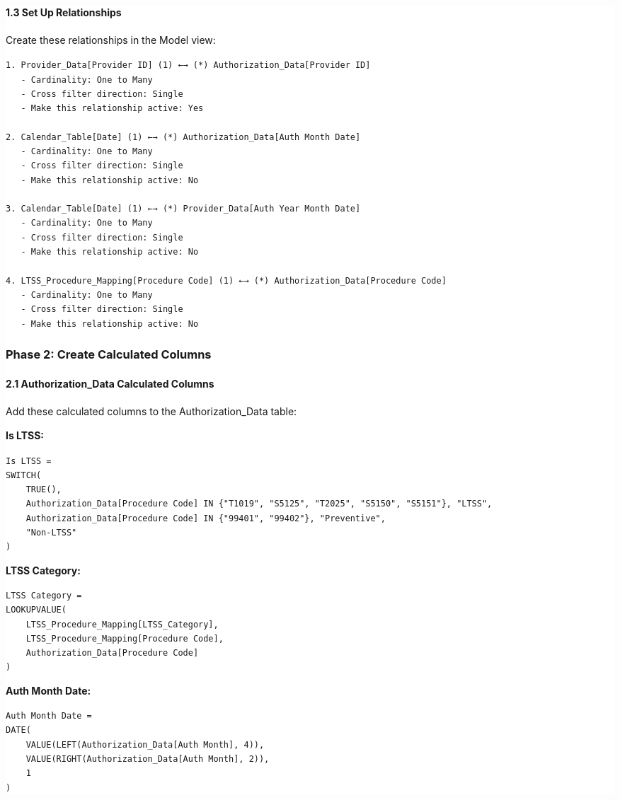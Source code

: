 #### 1.3 Set Up Relationships
Create these relationships in the Model view:

```
1. Provider_Data[Provider ID] (1) ←→ (*) Authorization_Data[Provider ID]
   - Cardinality: One to Many
   - Cross filter direction: Single
   - Make this relationship active: Yes

2. Calendar_Table[Date] (1) ←→ (*) Authorization_Data[Auth Month Date]
   - Cardinality: One to Many
   - Cross filter direction: Single
   - Make this relationship active: No

3. Calendar_Table[Date] (1) ←→ (*) Provider_Data[Auth Year Month Date]
   - Cardinality: One to Many
   - Cross filter direction: Single
   - Make this relationship active: No

4. LTSS_Procedure_Mapping[Procedure Code] (1) ←→ (*) Authorization_Data[Procedure Code]
   - Cardinality: One to Many
   - Cross filter direction: Single
   - Make this relationship active: No
```

### Phase 2: Create Calculated Columns

#### 2.1 Authorization_Data Calculated Columns
Add these calculated columns to the Authorization_Data table:

**Is LTSS:**
```dax
Is LTSS = 
SWITCH(
    TRUE(),
    Authorization_Data[Procedure Code] IN {"T1019", "S5125", "T2025", "S5150", "S5151"}, "LTSS",
    Authorization_Data[Procedure Code] IN {"99401", "99402"}, "Preventive",
    "Non-LTSS"
)
```

**LTSS Category:**
```dax
LTSS Category = 
LOOKUPVALUE(
    LTSS_Procedure_Mapping[LTSS_Category],
    LTSS_Procedure_Mapping[Procedure Code],
    Authorization_Data[Procedure Code]
)
```

**Auth Month Date:**
```dax
Auth Month Date = 
DATE(
    VALUE(LEFT(Authorization_Data[Auth Month], 4)),
    VALUE(RIGHT(Authorization_Data[Auth Month], 2)),
    1
)
```
